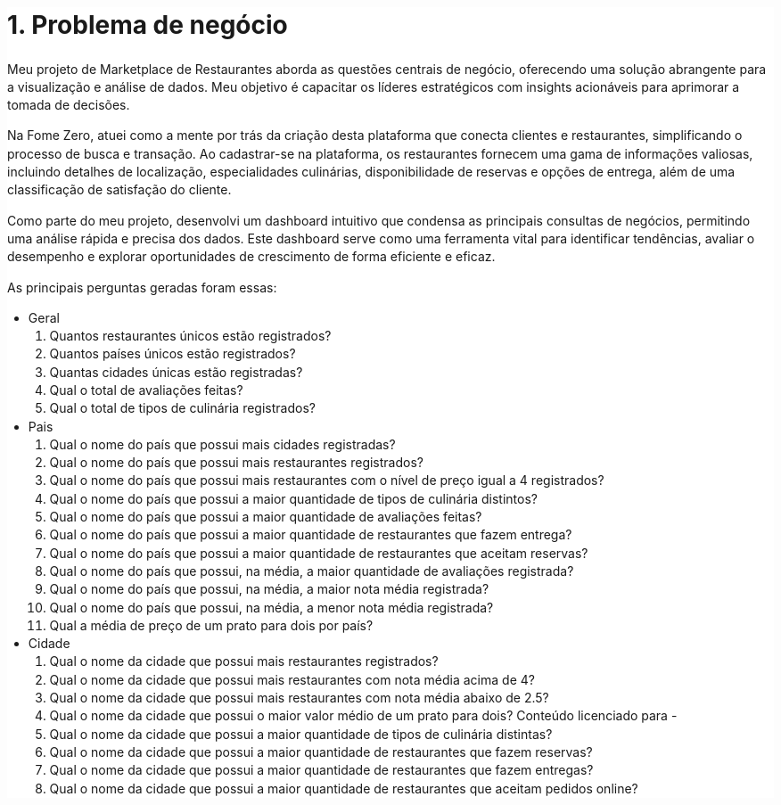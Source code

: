 # 1. Problema de negócio

Meu projeto de Marketplace de Restaurantes aborda as questões centrais de negócio, oferecendo uma solução abrangente para a visualização e análise de dados. Meu objetivo é capacitar os líderes estratégicos com insights acionáveis para aprimorar a tomada de decisões.

Na Fome Zero, atuei como a mente por trás da criação desta plataforma que conecta clientes e restaurantes, simplificando o processo de busca e transação. Ao cadastrar-se na plataforma, os restaurantes fornecem uma gama de informações valiosas, incluindo detalhes de localização, especialidades culinárias, disponibilidade de reservas e opções de entrega, além de uma classificação de satisfação do cliente.

Como parte do meu projeto, desenvolvi um dashboard intuitivo que condensa as principais consultas de negócios, permitindo uma análise rápida e precisa dos dados. Este dashboard serve como uma ferramenta vital para identificar tendências, avaliar o desempenho e explorar oportunidades de crescimento de forma eficiente e eficaz.

As principais perguntas geradas foram essas:

- Geral
    1. Quantos restaurantes únicos estão registrados?
    2. Quantos países únicos estão registrados?
    3. Quantas cidades únicas estão registradas?
    4. Qual o total de avaliações feitas?
    5. Qual o total de tipos de culinária registrados?
- Pais
    1. Qual o nome do país que possui mais cidades registradas?
    2. Qual o nome do país que possui mais restaurantes registrados?
    3. Qual o nome do país que possui mais restaurantes com o nível de preço igual a 4
    registrados?
    4. Qual o nome do país que possui a maior quantidade de tipos de culinária
    distintos?
    5. Qual o nome do país que possui a maior quantidade de avaliações feitas?
    6. Qual o nome do país que possui a maior quantidade de restaurantes que fazem
    entrega?
    7. Qual o nome do país que possui a maior quantidade de restaurantes que aceitam
    reservas?
    8. Qual o nome do país que possui, na média, a maior quantidade de avaliações
    registrada?
    9. Qual o nome do país que possui, na média, a maior nota média registrada?
    10. Qual o nome do país que possui, na média, a menor nota média registrada?
    11. Qual a média de preço de um prato para dois por país?
- Cidade
    1. Qual o nome da cidade que possui mais restaurantes registrados?
    2. Qual o nome da cidade que possui mais restaurantes com nota média acima de
    4?
    3. Qual o nome da cidade que possui mais restaurantes com nota média abaixo de
    2.5?
    4. Qual o nome da cidade que possui o maior valor médio de um prato para dois?
    Conteúdo licenciado para -
    5. Qual o nome da cidade que possui a maior quantidade de tipos de culinária
    distintas?
    6. Qual o nome da cidade que possui a maior quantidade de restaurantes que fazem
    reservas?
    7. Qual o nome da cidade que possui a maior quantidade de restaurantes que fazem
    entregas?
    8. Qual o nome da cidade que possui a maior quantidade de restaurantes que
    aceitam pedidos online?
    